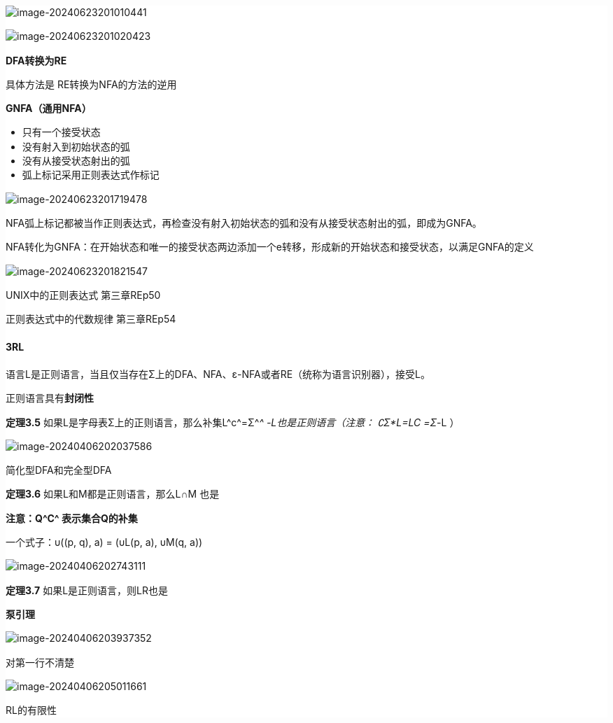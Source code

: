 ![image-20240623201010441](https://gitee.com/du-jianyu1012/img/raw/master/picture/image-20240623201010441.png)

![image-20240623201020423](https://gitee.com/du-jianyu1012/img/raw/master/picture/image-20240623201020423.png)

**DFA转换为RE**

具体方法是 RE转换为NFA的方法的逆用

**GNFA（通用NFA）**

+ 只有一个接受状态
+ 没有射入到初始状态的弧
+ 没有从接受状态射出的弧
+ 弧上标记采用正则表达式作标记

![image-20240623201719478](https://gitee.com/du-jianyu1012/img/raw/master/picture/image-20240623201719478.png)

NFA弧上标记都被当作正则表达式，再检查没有射入初始状态的弧和没有从接受状态射出的弧，即成为GNFA。

NFA转化为GNFA：在开始状态和唯一的接受状态两边添加一个e转移，形成新的开始状态和接受状态，以满足GNFA的定义

![image-20240623201821547](https://gitee.com/du-jianyu1012/img/raw/master/picture/image-20240623201821547.png)

UNIX中的正则表达式 第三章REp50

正则表达式中的代数规律 第三章REp54

#### 3RL

语言L是正则语言，当且仅当存在Σ上的DFA、NFA、ε-NFA或者RE（统称为语言识别器），接受L。

正则语言具有**封闭性**

**定理3.5** 如果L是字母表Σ上的正则语言，那么补集L^c^=Σ^*^ -L也是正则语言（注意： ∁Σ\*L=LC =Σ*-L ）

![image-20240406202037586](https://gitee.com/du-jianyu1012/img/raw/master/picture/image-20240406202037586.png)

简化型DFA和完全型DFA

**定理3.6** 如果L和M都是正则语言，那么L∩M 也是

**注意：Q^C^ 表示集合Q的补集**

一个式子：υ((p, q), a) = (υL(p, a), υM(q, a))

![image-20240406202743111](https://gitee.com/du-jianyu1012/img/raw/master/picture/image-20240406202743111.png)

**定理3.7** 如果L是正则语言，则LR也是

**泵引理**

![image-20240406203937352](https://gitee.com/du-jianyu1012/img/raw/master/picture/image-20240406203937352.png)

对第一行不清楚

![image-20240406205011661](https://gitee.com/du-jianyu1012/img/raw/master/picture/image-20240406205011661.png)

RL的有限性
